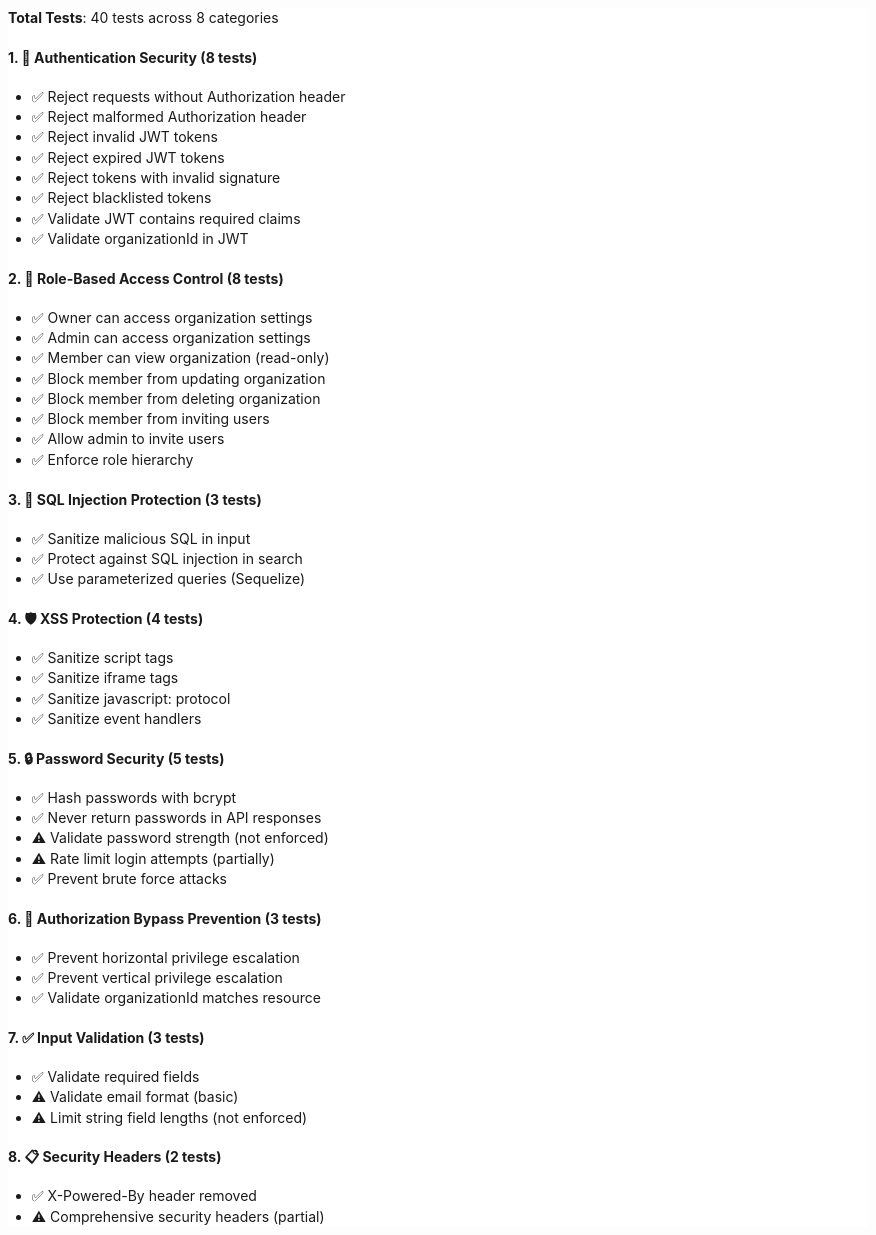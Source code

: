 **Total Tests**: 40 tests across 8 categories

#### 1. 🔑 Authentication Security (8 tests)
- ✅ Reject requests without Authorization header
- ✅ Reject malformed Authorization header
- ✅ Reject invalid JWT tokens
- ✅ Reject expired JWT tokens
- ✅ Reject tokens with invalid signature
- ✅ Reject blacklisted tokens
- ✅ Validate JWT contains required claims
- ✅ Validate organizationId in JWT

#### 2. 👥 Role-Based Access Control (8 tests)
- ✅ Owner can access organization settings
- ✅ Admin can access organization settings
- ✅ Member can view organization (read-only)
- ✅ Block member from updating organization
- ✅ Block member from deleting organization
- ✅ Block member from inviting users
- ✅ Allow admin to invite users
- ✅ Enforce role hierarchy

#### 3. 💉 SQL Injection Protection (3 tests)
- ✅ Sanitize malicious SQL in input
- ✅ Protect against SQL injection in search
- ✅ Use parameterized queries (Sequelize)

#### 4. 🛡️ XSS Protection (4 tests)
- ✅ Sanitize script tags
- ✅ Sanitize iframe tags
- ✅ Sanitize javascript: protocol
- ✅ Sanitize event handlers

#### 5. 🔒 Password Security (5 tests)
- ✅ Hash passwords with bcrypt
- ✅ Never return passwords in API responses
- ⚠️ Validate password strength (not enforced)
- ⚠️ Rate limit login attempts (partially)
- ✅ Prevent brute force attacks

#### 6. 🚫 Authorization Bypass Prevention (3 tests)
- ✅ Prevent horizontal privilege escalation
- ✅ Prevent vertical privilege escalation
- ✅ Validate organizationId matches resource

#### 7. ✅ Input Validation (3 tests)
- ✅ Validate required fields
- ⚠️ Validate email format (basic)
- ⚠️ Limit string field lengths (not enforced)

#### 8. 📋 Security Headers (2 tests)
- ✅ X-Powered-By header removed
- ⚠️ Comprehensive security headers (partial)
